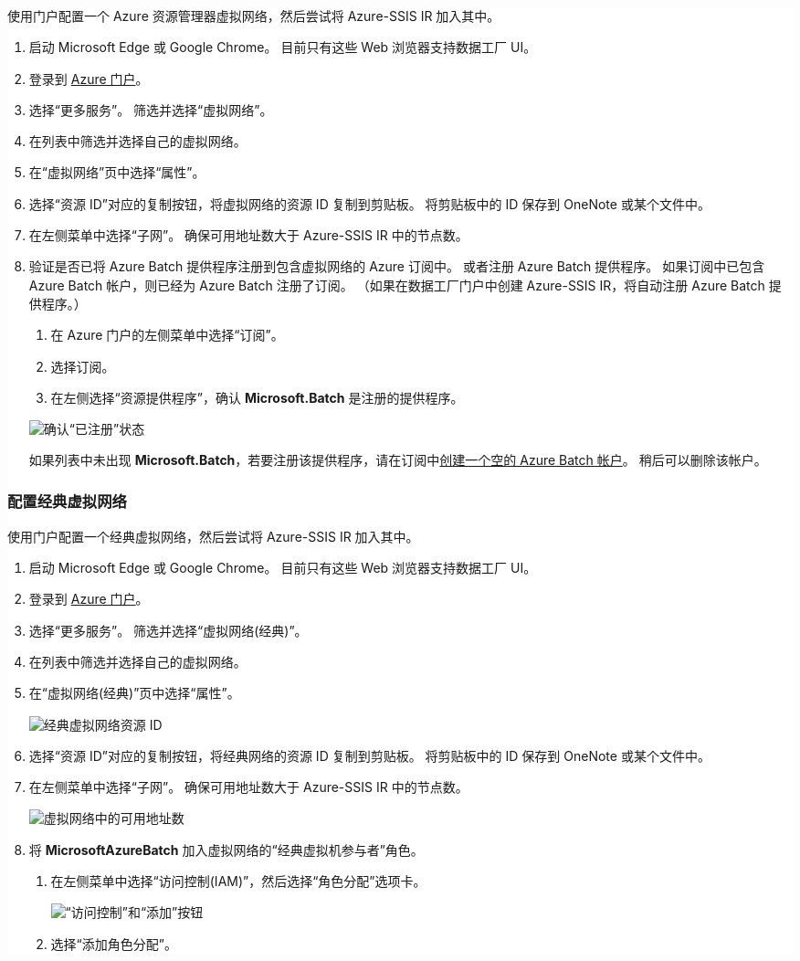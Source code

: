 使用门户配置一个 Azure 资源管理器虚拟网络，然后尝试将 Azure-SSIS IR 加入其中。

1. 启动 Microsoft Edge 或 Google Chrome。 目前只有这些 Web 浏览器支持数据工厂 UI。 

1. 登录到 [Azure 门户](https://portal.azure.cn)。 

1. 选择“更多服务”。 筛选并选择“虚拟网络”。 

1. 在列表中筛选并选择自己的虚拟网络。 

1. 在“虚拟网络”页中选择“属性”。  

1. 选择“资源 ID”对应的复制按钮，将虚拟网络的资源 ID 复制到剪贴板。 将剪贴板中的 ID 保存到 OneNote 或某个文件中。 

1. 在左侧菜单中选择“子网”。 确保可用地址数大于 Azure-SSIS IR 中的节点数。 

1. 验证是否已将 Azure Batch 提供程序注册到包含虚拟网络的 Azure 订阅中。 或者注册 Azure Batch 提供程序。 如果订阅中已包含 Azure Batch 帐户，则已经为 Azure Batch 注册了订阅。 （如果在数据工厂门户中创建 Azure-SSIS IR，将自动注册 Azure Batch 提供程序。） 

   1. 在 Azure 门户的左侧菜单中选择“订阅”。 

   1. 选择订阅。 

   1. 在左侧选择“资源提供程序”，确认 **Microsoft.Batch** 是注册的提供程序。 

   ![确认“已注册”状态](media/join-azure-ssis-integration-runtime-virtual-network/batch-registered-confirmation.png)

   如果列表中未出现 **Microsoft.Batch**，若要注册该提供程序，请在订阅中[创建一个空的 Azure Batch 帐户](../batch/batch-account-create-portal.md)。 稍后可以删除该帐户。 

### <a name="configure-a-classic-virtual-network"></a>配置经典虚拟网络

使用门户配置一个经典虚拟网络，然后尝试将 Azure-SSIS IR 加入其中。 

1. 启动 Microsoft Edge 或 Google Chrome。 目前只有这些 Web 浏览器支持数据工厂 UI。 

1. 登录到 [Azure 门户](https://portal.azure.cn)。 

1. 选择“更多服务”。 筛选并选择“虚拟网络(经典)”。 

1. 在列表中筛选并选择自己的虚拟网络。 

1. 在“虚拟网络(经典)”页中选择“属性”。  

   ![经典虚拟网络资源 ID](media/join-azure-ssis-integration-runtime-virtual-network/classic-vnet-resource-id.png)

1. 选择“资源 ID”对应的复制按钮，将经典网络的资源 ID 复制到剪贴板。 将剪贴板中的 ID 保存到 OneNote 或某个文件中。 

1. 在左侧菜单中选择“子网”。 确保可用地址数大于 Azure-SSIS IR 中的节点数。 

   ![虚拟网络中的可用地址数](media/join-azure-ssis-integration-runtime-virtual-network/number-of-available-addresses.png)

1. 将 **MicrosoftAzureBatch** 加入虚拟网络的“经典虚拟机参与者”角色。 

   1. 在左侧菜单中选择“访问控制(IAM)”，然后选择“角色分配”选项卡。  

       ![“访问控制”和“添加”按钮](media/join-azure-ssis-integration-runtime-virtual-network/access-control-add.png)

   1. 选择“添加角色分配”。
